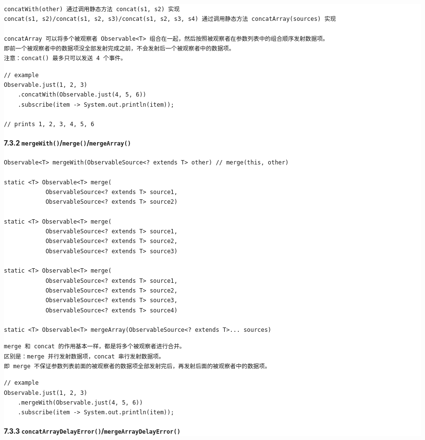 ```java:no-line-numbers
concatWith(other) 通过调用静态方法 concat(s1, s2) 实现
concat(s1, s2)/concat(s1, s2, s3)/concat(s1, s2, s3, s4) 通过调用静态方法 concatArray(sources) 实现

concatArray 可以将多个被观察者 Observable<T> 组合在一起，然后按照被观察者在参数列表中的组合顺序发射数据项。
即前一个被观察者中的数据项没全部发射完成之前，不会发射后一个被观察者中的数据项。
注意：concat() 最多只可以发送 4 个事件。
```

```java:no-line-numbers
// example
Observable.just(1, 2, 3)
    .concatWith(Observable.just(4, 5, 6))
    .subscribe(item -> System.out.println(item));

// prints 1, 2, 3, 4, 5, 6
```

#### 7.3.2 `mergeWith()`/`merge()`/`mergeArray()`

```java:no-line-numbers
Observable<T> mergeWith(ObservableSource<? extends T> other) // merge(this, other)

static <T> Observable<T> merge(
            ObservableSource<? extends T> source1, 
            ObservableSource<? extends T> source2)

static <T> Observable<T> merge(
            ObservableSource<? extends T> source1, 
            ObservableSource<? extends T> source2, 
            ObservableSource<? extends T> source3)   

static <T> Observable<T> merge(
            ObservableSource<? extends T> source1, 
            ObservableSource<? extends T> source2,
            ObservableSource<? extends T> source3, 
            ObservableSource<? extends T> source4)
            
static <T> Observable<T> mergeArray(ObservableSource<? extends T>... sources)
```

```java:no-line-numbers
merge 和 concat 的作用基本一样，都是将多个被观察者进行合并。
区别是：merge 并行发射数据项，concat 串行发射数据项。
即 merge 不保证参数列表前面的被观察者的数据项全部发射完后，再发射后面的被观察者中的数据项。
```

```java:no-line-numbers
// example
Observable.just(1, 2, 3)
    .mergeWith(Observable.just(4, 5, 6))
    .subscribe(item -> System.out.println(item));
```

#### 7.3.3 `concatArrayDelayError()`/`mergeArrayDelayError()`
